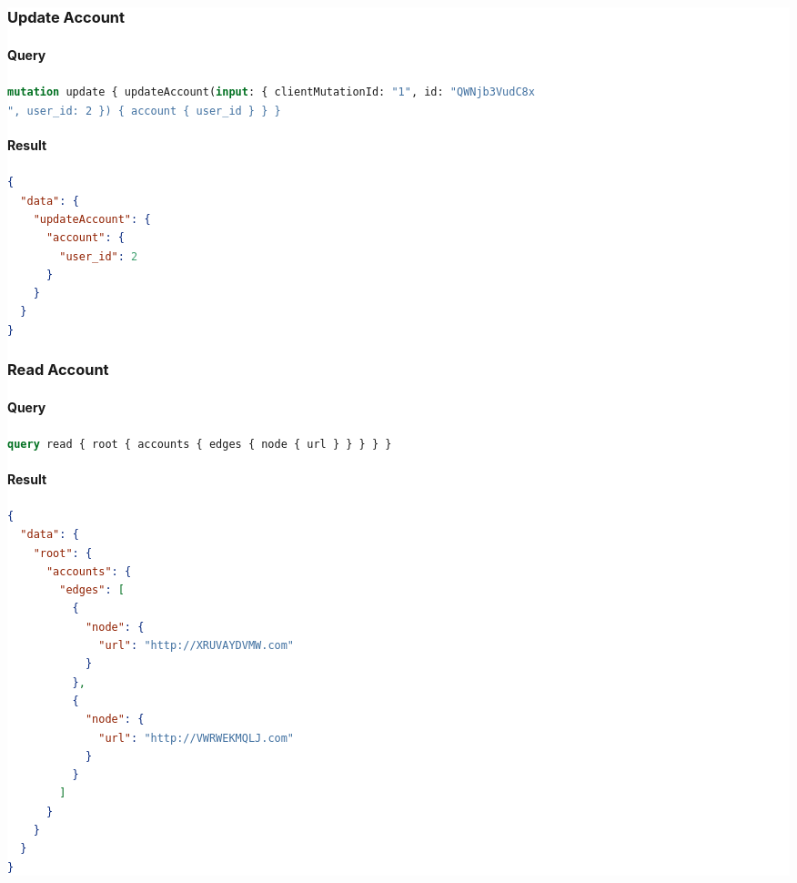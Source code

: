 ### __Update Account__

#### __Query__

```graphql
mutation update { updateAccount(input: { clientMutationId: "1", id: "QWNjb3VudC8x
", user_id: 2 }) { account { user_id } } }
```

#### __Result__

```json
{
  "data": {
    "updateAccount": {
      "account": {
        "user_id": 2
      }
    }
  }
}
```

### __Read Account__

#### __Query__

```graphql
query read { root { accounts { edges { node { url } } } } }
```

#### __Result__

```json
{
  "data": {
    "root": {
      "accounts": {
        "edges": [
          {
            "node": {
              "url": "http://XRUVAYDVMW.com"
            }
          },
          {
            "node": {
              "url": "http://VWRWEKMQLJ.com"
            }
          }
        ]
      }
    }
  }
}
```
